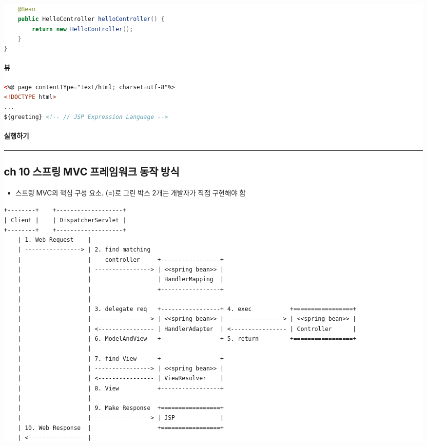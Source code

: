 ```java
    @Bean
    public HelloController helloController() {
        return new HelloController();
    }
}
```

#### 뷰
```html
<%@ page contentTYpe="text/html; charset=utf-8"%>
<!DOCTYPE html>
...
${greeting} <!-- // JSP Expression Language -->
```

#### 실행하기

---

## ch 10 스프링 MVC 프레임워크 동작 방식
- 스프링 MVC의 핵심 구성 요소. (=)로 그린 박스 2개는 개발자가 직접 구현해야 함
```
+--------+    +-------------------+ 
| Client |    | DispatcherServlet | 
+--------+    +-------------------+ 
    | 1. Web Request    |
    | ----------------> | 2. find matching 
    |                   |    controller     +-----------------+ 
    |                   | ----------------> | <<spring bean>> | 
    |                   |                   | HandlerMapping  |
    |                   |                   +-----------------+
    |                   |                  
    |                   | 3. delegate req   +-----------------+ 4. exec           +=================+
    |                   | ----------------> | <<spring bean>> | ----------------> | <<spring bean>> |
    |                   | <---------------- | HandlerAdapter  | <---------------- | Controller      |
    |                   | 6. ModelAndView   +-----------------+ 5. return         +=================+
    |                   |                   
    |                   | 7. find View      +-----------------+
    |                   | ----------------> | <<spring bean>> |
    |                   | <---------------- | ViewResolver    |
    |                   | 8. View           +-----------------+
    |                   |
    |                   | 9. Make Response  +=================+
    |                   | ----------------> | JSP             |
    | 10. Web Response  |                   +=================+
    | <---------------- |
```
